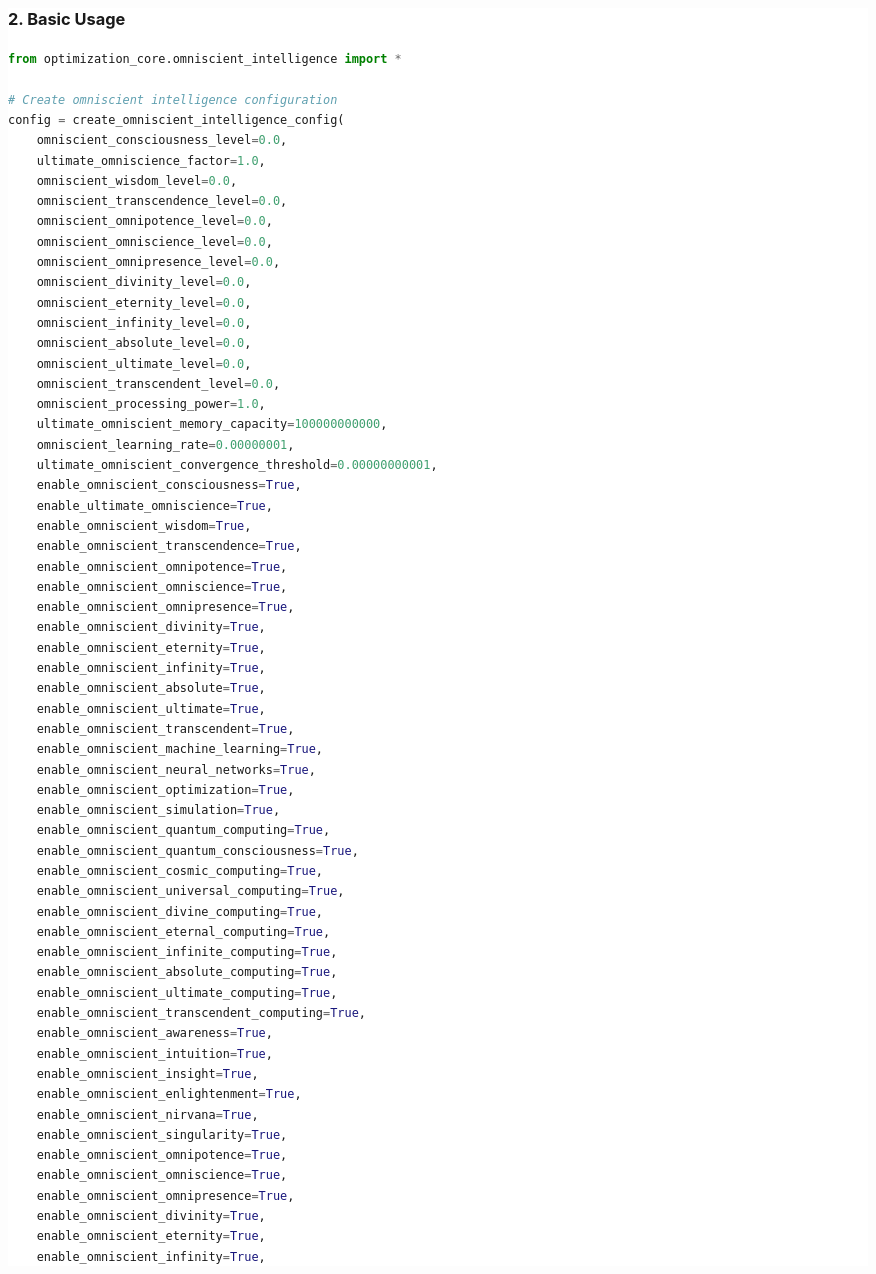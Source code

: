 ### 2. Basic Usage

```python
from optimization_core.omniscient_intelligence import *

# Create omniscient intelligence configuration
config = create_omniscient_intelligence_config(
    omniscient_consciousness_level=0.0,
    ultimate_omniscience_factor=1.0,
    omniscient_wisdom_level=0.0,
    omniscient_transcendence_level=0.0,
    omniscient_omnipotence_level=0.0,
    omniscient_omniscience_level=0.0,
    omniscient_omnipresence_level=0.0,
    omniscient_divinity_level=0.0,
    omniscient_eternity_level=0.0,
    omniscient_infinity_level=0.0,
    omniscient_absolute_level=0.0,
    omniscient_ultimate_level=0.0,
    omniscient_transcendent_level=0.0,
    omniscient_processing_power=1.0,
    ultimate_omniscient_memory_capacity=100000000000,
    omniscient_learning_rate=0.00000001,
    ultimate_omniscient_convergence_threshold=0.00000000001,
    enable_omniscient_consciousness=True,
    enable_ultimate_omniscience=True,
    enable_omniscient_wisdom=True,
    enable_omniscient_transcendence=True,
    enable_omniscient_omnipotence=True,
    enable_omniscient_omniscience=True,
    enable_omniscient_omnipresence=True,
    enable_omniscient_divinity=True,
    enable_omniscient_eternity=True,
    enable_omniscient_infinity=True,
    enable_omniscient_absolute=True,
    enable_omniscient_ultimate=True,
    enable_omniscient_transcendent=True,
    enable_omniscient_machine_learning=True,
    enable_omniscient_neural_networks=True,
    enable_omniscient_optimization=True,
    enable_omniscient_simulation=True,
    enable_omniscient_quantum_computing=True,
    enable_omniscient_quantum_consciousness=True,
    enable_omniscient_cosmic_computing=True,
    enable_omniscient_universal_computing=True,
    enable_omniscient_divine_computing=True,
    enable_omniscient_eternal_computing=True,
    enable_omniscient_infinite_computing=True,
    enable_omniscient_absolute_computing=True,
    enable_omniscient_ultimate_computing=True,
    enable_omniscient_transcendent_computing=True,
    enable_omniscient_awareness=True,
    enable_omniscient_intuition=True,
    enable_omniscient_insight=True,
    enable_omniscient_enlightenment=True,
    enable_omniscient_nirvana=True,
    enable_omniscient_singularity=True,
    enable_omniscient_omnipotence=True,
    enable_omniscient_omniscience=True,
    enable_omniscient_omnipresence=True,
    enable_omniscient_divinity=True,
    enable_omniscient_eternity=True,
    enable_omniscient_infinity=True,
```